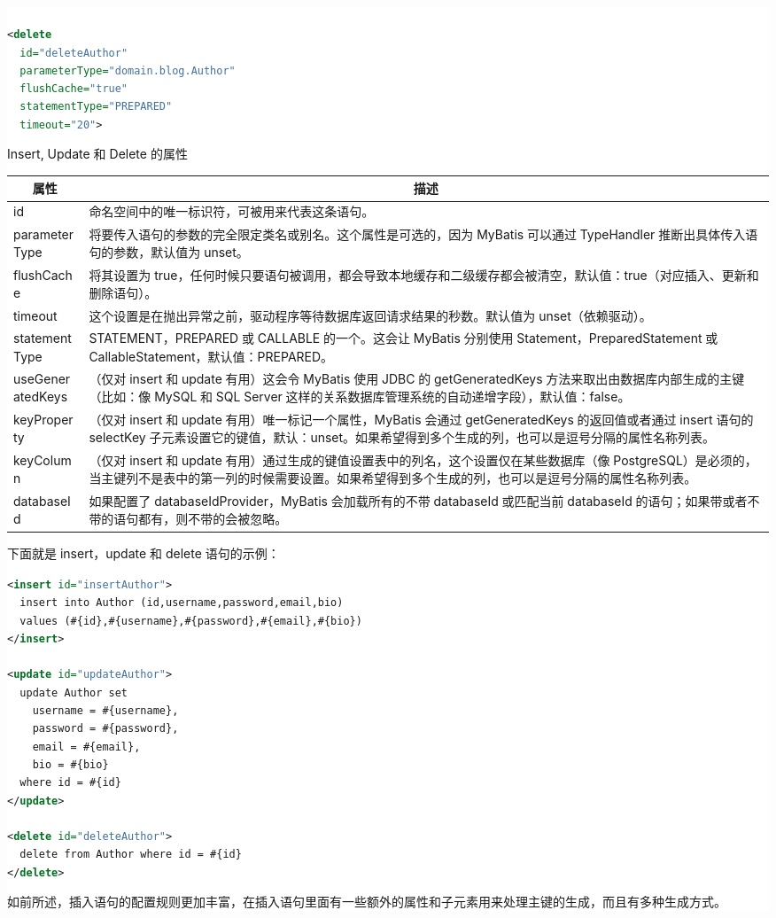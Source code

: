 ```xml

<delete
  id="deleteAuthor"
  parameterType="domain.blog.Author"
  flushCache="true"
  statementType="PREPARED"
  timeout="20">
```

Insert, Update 和 Delete 的属性

| 属性             | 描述                                                         |
| ---------------- | ------------------------------------------------------------ |
| id               | 命名空间中的唯一标识符，可被用来代表这条语句。               |
| parameterType    | 将要传入语句的参数的完全限定类名或别名。这个属性是可选的，因为 MyBatis 可以通过 TypeHandler 推断出具体传入语句的参数，默认值为 unset。 |
| flushCache       | 将其设置为 true，任何时候只要语句被调用，都会导致本地缓存和二级缓存都会被清空，默认值：true（对应插入、更新和删除语句）。 |
| timeout          | 这个设置是在抛出异常之前，驱动程序等待数据库返回请求结果的秒数。默认值为 unset（依赖驱动）。 |
| statementType    | STATEMENT，PREPARED 或 CALLABLE 的一个。这会让 MyBatis 分别使用 Statement，PreparedStatement 或 CallableStatement，默认值：PREPARED。 |
| useGeneratedKeys | （仅对 insert 和 update 有用）这会令 MyBatis 使用 JDBC 的 getGeneratedKeys 方法来取出由数据库内部生成的主键（比如：像 MySQL 和 SQL Server 这样的关系数据库管理系统的自动递增字段），默认值：false。 |
| keyProperty      | （仅对 insert 和 update 有用）唯一标记一个属性，MyBatis 会通过 getGeneratedKeys 的返回值或者通过 insert 语句的 selectKey 子元素设置它的键值，默认：unset。如果希望得到多个生成的列，也可以是逗号分隔的属性名称列表。 |
| keyColumn        | （仅对 insert 和 update 有用）通过生成的键值设置表中的列名，这个设置仅在某些数据库（像 PostgreSQL）是必须的，当主键列不是表中的第一列的时候需要设置。如果希望得到多个生成的列，也可以是逗号分隔的属性名称列表。 |
| databaseId       | 如果配置了 databaseIdProvider，MyBatis 会加载所有的不带 databaseId 或匹配当前 databaseId 的语句；如果带或者不带的语句都有，则不带的会被忽略。 |

下面就是 insert，update 和 delete 语句的示例：

```xml
<insert id="insertAuthor">
  insert into Author (id,username,password,email,bio)
  values (#{id},#{username},#{password},#{email},#{bio})
</insert>

<update id="updateAuthor">
  update Author set
    username = #{username},
    password = #{password},
    email = #{email},
    bio = #{bio}
  where id = #{id}
</update>

<delete id="deleteAuthor">
  delete from Author where id = #{id}
</delete>
```

如前所述，插入语句的配置规则更加丰富，在插入语句里面有一些额外的属性和子元素用来处理主键的生成，而且有多种生成方式。
